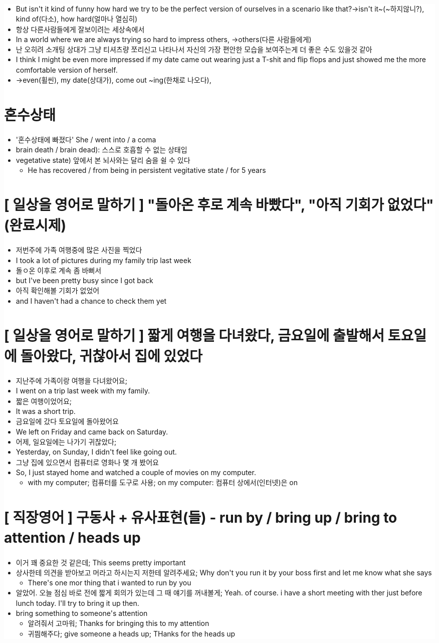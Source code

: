 * But isn't it kind of funny how hard we try to be the perfect version of ourselves in a scenario like that?->isn't it~(~하지않니?), kind of(다소), how hard(얼마나 열심히)
* 항상 다른사람들에게 잘보이려는 세상속에서
* In a world where we are always trying so hard to impress others, ->others(다른 사람들에게)
* 난 오히려 소개팅 상대가 그냥 티셔츠량 쪼리신고 나타나서 자신의 가장 편안한 모습을 보여주는게 더 좋은 수도 있을것 같아
* I think I might be even more impressed if my date came out wearing just a T-shit and flip flops and just showed me the more comfortable version of  herself.
* ->even(휠씬), my date(상대가), come out ~ing(한채로 나오다),

# 혼수상태
* '혼수상태에 빠졌다' She / went into / a coma
* brain death / brain dead): 스스로 호흡할 수 없는 상태입
* vegetative state) 앞에서 본 뇌사와는 달리 숨을 쉴 수 있다
	* He has recovered / from being in persistent vegitative state / for 5 years

# [ 일상을 영어로 말하기 ] "돌아온 후로 계속 바빴다", "아직 기회가 없었다" (완료시제)
* 저번주에 가족 여행중에 많은 사진을 찍었다
 * I took a lot of pictures during my family trip last week
 * 돌ㅇ온 이후로 계속 좀 바뻐서
 * but I've been pretty busy since I got back
 * 아직 확인해볼 기회가 없었어
 * and I haven't had a chance to check them yet

# [ 일상을 영어로 말하기 ] 짧게 여행을 다녀왔다, 금요일에 출발해서 토요일에 돌아왔다, 귀찮아서 집에 있었다
 * 지난주에 가족이랑 여행을 다녀왔어요;
 * I went on a trip last week with my family. 
 * 짧은 여행이었어요;
 * It was a short trip. 
 * 금요일에 갔다 토요일에 돌아왔어요
 * We left on Friday and came back on Saturday. 
 * 어제, 일요일에는 나가기 귀찮았다;
 * Yesterday, on Sunday, I didn't feel like going out. 
 * 그냥 집에 있으면서 컴퓨터로 영화나 몇 개 봤어요
 * So, I just stayed home and watched a couple of movies on my computer.
 	* with my computer; 컴퓨터를 도구로 사용; on my computer: 컴퓨터 상에서(인터넷)은 on

# [ 직장영어 ] 구동사 + 유사표현(들) - run by / bring up / bring to attention / heads up
* 이거 꽤 중요한 것 같은데; This seems pretty important
* 상사한테 의견을 받아보고 머라고 하시는지 저한테 알려주세요; Why don't you run it by your boss first and let me know what she says
	* There's one mor thing that i wanted to run by you
* 알았어. 오늘 점심 바로 전에 짧게 회의가 있는데 그 때 얘기를 꺼내볼게; Yeah. of course. i have a short meeting with ther just before lunch today. I'll try to bring it up then.
* bring something to someone's attention
	* 알려줘서 고마워; Thanks for bringing this to my attention
	* 귀띔해주다; give someone a heads up; THanks for the heads up
